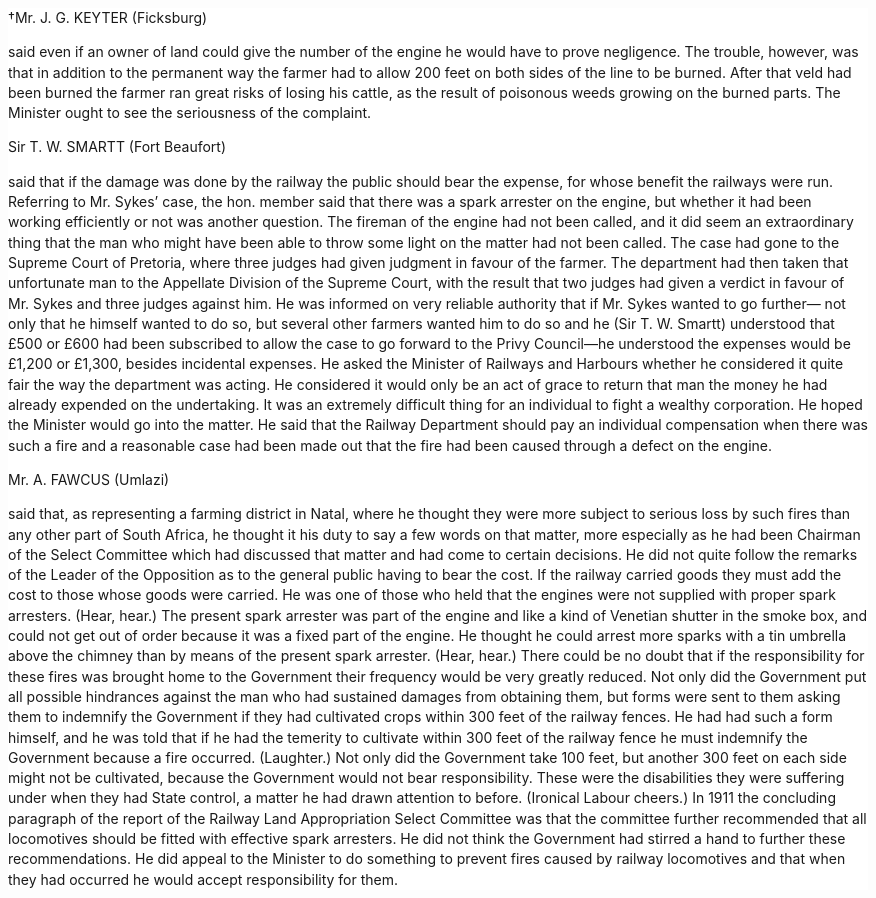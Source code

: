 </speech>

<speech by="#keyter">

<from>&#x2020;Mr. <person refersTo="hansard_za">J. G. KEYTER</person> (Ficksburg)</from>

<p>said even if an owner of land could give the number of the engine he would have to prove negligence. The trouble, however, was that in addition to the permanent way the farmer had to allow 200 feet on both sides of the line to be burned. After that veld had been burned the farmer ran great risks of losing his cattle, as the result of poisonous weeds growing on the burned parts. The Minister ought to see the seriousness of the complaint.</p>

</speech>

<speech by="#smartt">

<from>Sir <person refersTo="hansard_za">T. W. SMARTT</person> (Fort Beaufort)</from>

<p>said that if the damage was done by the railway the public should bear the expense, for whose benefit the railways were run. Referring to Mr. Sykes&#x2019; case, the hon. member said that there was a spark arrester on the engine, but whether it had been working efficiently or not was another question. The fireman of the engine had not been called, and it did seem an extraordinary thing that the man who might have been able to throw some light on the matter had not been called. The case had gone to the Supreme Court of Pretoria, where three judges had given judgment in favour of the farmer. The department had then taken that unfortunate man to the Appellate Division of the Supreme Court, with the result that two judges had given a verdict in favour of Mr. Sykes and three judges against him. He was informed on very reliable authority that if Mr. Sykes wanted to go further&#x2014; not only that he himself wanted to do so, but several other farmers wanted him to do so and he (Sir T. W. Smartt) understood that &#x00A3;500 or &#x00A3;600 had been subscribed to allow the case to go forward to the Privy Council&#x2014;he understood the expenses would be &#x00A3;1,200 or &#x00A3;1,300, besides incidental expenses. He asked the Minister of Railways and Harbours whether he considered it quite fair the way the department was acting. He considered it would only be an act of grace to return that man the money he had already expended on the undertaking. It was an extremely difficult thing for an individual to fight a wealthy corporation. He hoped the Minister would go into the matter. He said that the Railway Department should pay an individual compensation when there was such a fire and a reasonable case had been made out that the fire had been caused through a defect on the engine.</p>

</speech>

<speech by="#fawcus">

<from>Mr. <person refersTo="hansard_za">A. FAWCUS</person> (Umlazi)</from>

<p>said that, as representing a farming district in Natal, where he thought they were more subject to serious loss by such fires than any other part of South Africa, he thought it his duty to say a few words on that matter, more especially as he had been Chairman of the Select Committee which had discussed that matter and had come to certain decisions. He did not quite follow the remarks of the Leader of the Opposition as to the general public having to bear the cost. If the railway carried goods they must add the cost to those whose goods were carried. He was one of those who held that the engines were not supplied with proper spark arresters. (Hear, hear.) The present spark arrester was part of the engine and like a kind of Venetian shutter in the smoke box, and could not get out of order because it was a fixed part of the engine. He thought he could arrest more sparks with a tin umbrella above the chimney than by means of the present spark arrester. (Hear, hear.) There could be no doubt that if the responsibility for these fires was brought home to the Government their frequency would be very greatly reduced. Not only did the Government put all possible hindrances against the man who had sustained damages from obtaining them, but forms were sent to them asking them to indemnify the Government if they had cultivated crops within 300 feet of the railway fences. He had had such a form himself, and he was told that if he had the temerity to cultivate within 300 feet of the railway fence he must indemnify the Government because a fire occurred. (Laughter.) Not only did the Government take 100 feet, but another 300 feet on each side might not be cultivated, because the Government would not bear responsibility. These were the disabilities they were suffering under when they had State control, a matter he had drawn attention to before. (Ironical Labour cheers.) In 1911 the concluding paragraph of the report of the Railway Land Appropriation Select Committee was that the committee further recommended that all locomotives should be fitted with effective spark arresters. He did not think the Government had stirred a hand to further these recommendations. He did appeal to the Minister to do something to prevent fires caused by railway locomotives and that when they had occurred he would accept responsibility for them.</p>
